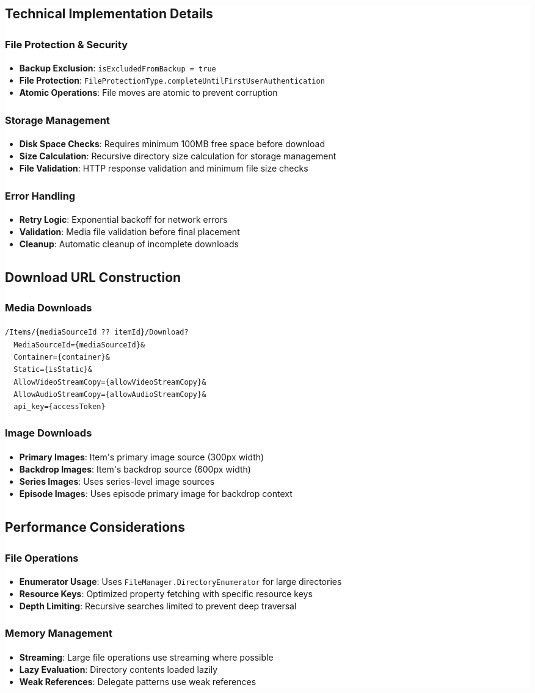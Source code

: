 ## Technical Implementation Details

### File Protection & Security
- **Backup Exclusion**: `isExcludedFromBackup = true`
- **File Protection**: `FileProtectionType.completeUntilFirstUserAuthentication`
- **Atomic Operations**: File moves are atomic to prevent corruption

### Storage Management
- **Disk Space Checks**: Requires minimum 100MB free space before download
- **Size Calculation**: Recursive directory size calculation for storage management
- **File Validation**: HTTP response validation and minimum file size checks

### Error Handling
- **Retry Logic**: Exponential backoff for network errors
- **Validation**: Media file validation before final placement
- **Cleanup**: Automatic cleanup of incomplete downloads

## Download URL Construction

### Media Downloads
```
/Items/{mediaSourceId ?? itemId}/Download?
  MediaSourceId={mediaSourceId}&
  Container={container}&
  Static={isStatic}&
  AllowVideoStreamCopy={allowVideoStreamCopy}&
  AllowAudioStreamCopy={allowAudioStreamCopy}&
  api_key={accessToken}
```

### Image Downloads
- **Primary Images**: Item's primary image source (300px width)
- **Backdrop Images**: Item's backdrop source (600px width)
- **Series Images**: Uses series-level image sources
- **Episode Images**: Uses episode primary image for backdrop context

## Performance Considerations

### File Operations
- **Enumerator Usage**: Uses `FileManager.DirectoryEnumerator` for large directories
- **Resource Keys**: Optimized property fetching with specific resource keys
- **Depth Limiting**: Recursive searches limited to prevent deep traversal

### Memory Management
- **Streaming**: Large file operations use streaming where possible
- **Lazy Evaluation**: Directory contents loaded lazily
- **Weak References**: Delegate patterns use weak references

